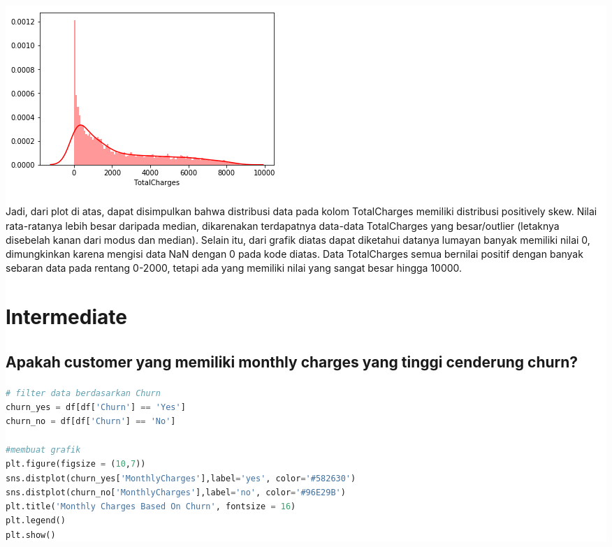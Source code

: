 
![png](/img/posts/data-visualization/out_3b.png)


Jadi, dari plot di atas, dapat disimpulkan bahwa distribusi data pada kolom TotalCharges memiliki distribusi positively skew. Nilai rata-ratanya lebih besar daripada median, dikarenakan terdapatnya data-data TotalCharges yang besar/outlier (letaknya disebelah kanan dari modus dan median). 
Selain itu, dari grafik diatas dapat diketahui datanya lumayan banyak memiliki nilai 0, dimungkinkan karena mengisi data NaN dengan 0 pada kode diatas. Data TotalCharges semua bernilai positif dengan banyak sebaran data pada rentang 0-2000, tetapi ada yang memiliki nilai yang sangat besar hingga 10000.

# Intermediate

## Apakah customer yang memiliki monthly charges yang tinggi cenderung churn?

```python
# filter data berdasarkan Churn
churn_yes = df[df['Churn'] == 'Yes']
churn_no = df[df['Churn'] == 'No']

#membuat grafik
plt.figure(figsize = (10,7))
sns.distplot(churn_yes['MonthlyCharges'],label='yes', color='#582630')
sns.distplot(churn_no['MonthlyCharges'],label='no', color='#96E29B')
plt.title('Monthly Charges Based On Churn', fontsize = 16)
plt.legend()
plt.show()
```

